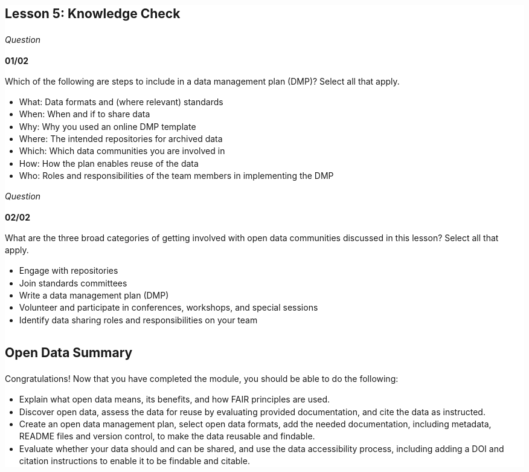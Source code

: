 ## Lesson 5: Knowledge Check

*Question*

**01/02**

Which of the following are steps to include in a data management plan (DMP)? Select all that apply.

- What: Data formats and (where relevant) standards
- When: When and if to share data
- Why: Why you used an online DMP template
- Where: The intended repositories for archived data
- Which: Which data communities you are involved in
- How: How the plan enables reuse of the data
- Who: Roles and responsibilities of the team members in implementing the DMP

*Question*

**02/02**

What are the three broad categories of getting involved with open data communities discussed in this lesson? Select all that apply.

- Engage with repositories
- Join standards committees
- Write a data management plan (DMP)
- Volunteer and participate in conferences, workshops, and special sessions
- Identify data sharing roles and responsibilities on your team

## Open Data Summary

Congratulations! Now that you have completed the module, you should be able to do the following:

- Explain what open data means, its benefits, and how FAIR principles are used.
- Discover open data, assess the data for reuse by evaluating provided documentation, and cite the data as instructed.
- Create an open data management plan, select open data formats, add the needed documentation, including metadata, README files and version control, to make the data reusable and findable.
- Evaluate whether your data should and can be shared, and use the data accessibility process, including adding a DOI and citation instructions to enable it to be findable and citable.